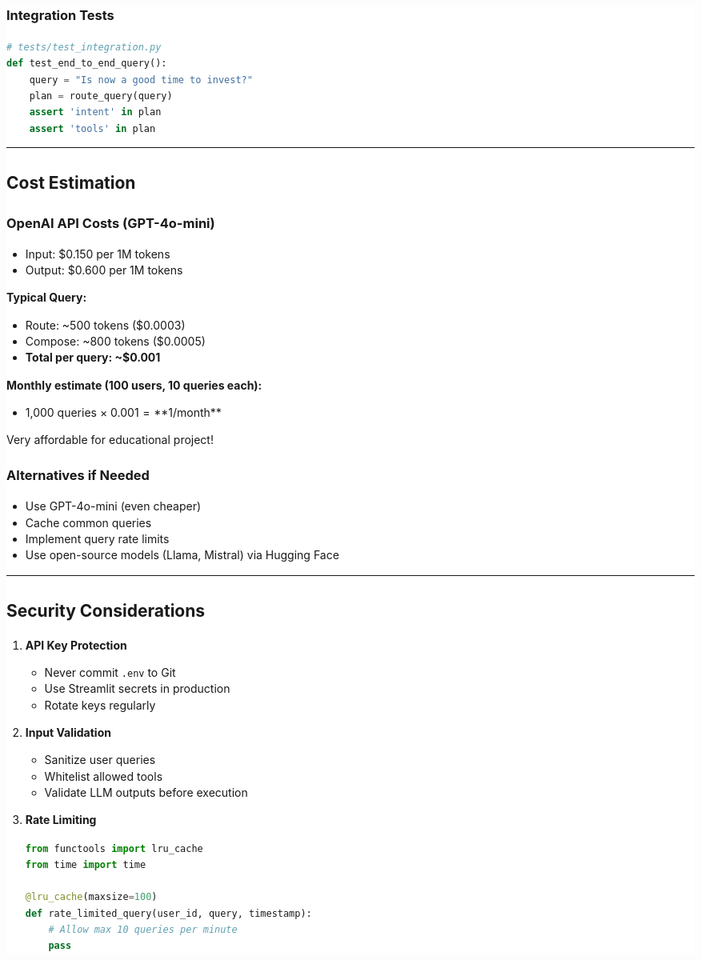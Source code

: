 ### Integration Tests
```python
# tests/test_integration.py
def test_end_to_end_query():
    query = "Is now a good time to invest?"
    plan = route_query(query)
    assert 'intent' in plan
    assert 'tools' in plan
```

---

## Cost Estimation

### OpenAI API Costs (GPT-4o-mini)
- Input: $0.150 per 1M tokens
- Output: $0.600 per 1M tokens

**Typical Query:**
- Route: ~500 tokens ($0.0003)
- Compose: ~800 tokens ($0.0005)
- **Total per query: ~$0.001**

**Monthly estimate (100 users, 10 queries each):**
- 1,000 queries × $0.001 = **$1/month**

Very affordable for educational project!

### Alternatives if Needed
- Use GPT-4o-mini (even cheaper)
- Cache common queries
- Implement query rate limits
- Use open-source models (Llama, Mistral) via Hugging Face

---

## Security Considerations

1. **API Key Protection**
   - Never commit `.env` to Git
   - Use Streamlit secrets in production
   - Rotate keys regularly

2. **Input Validation**
   - Sanitize user queries
   - Whitelist allowed tools
   - Validate LLM outputs before execution

3. **Rate Limiting**
   ```python
   from functools import lru_cache
   from time import time
   
   @lru_cache(maxsize=100)
   def rate_limited_query(user_id, query, timestamp):
       # Allow max 10 queries per minute
       pass
   ```
